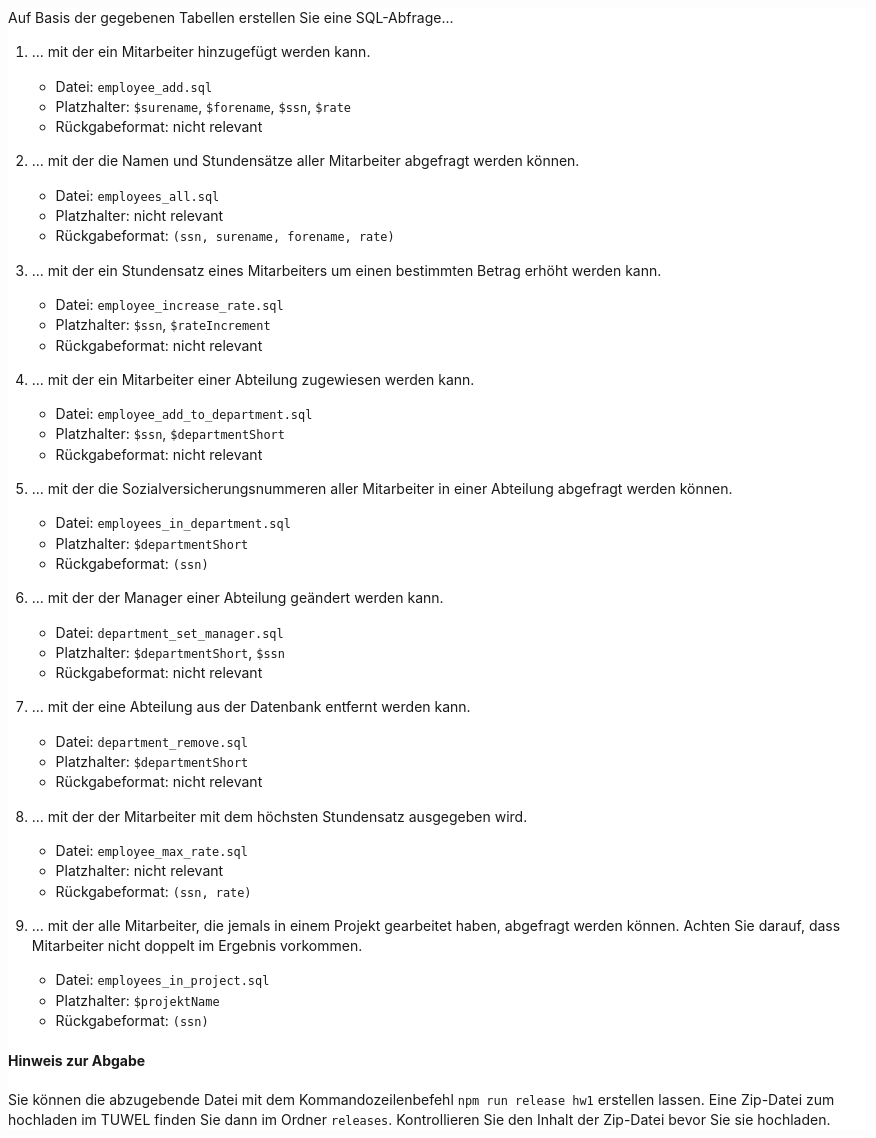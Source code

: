 
Auf Basis der gegebenen Tabellen erstellen Sie eine SQL-Abfrage...

 1. ... mit der ein Mitarbeiter hinzugefügt werden kann. 
    * Datei: `employee_add.sql` 
    * Platzhalter: `$surename`, `$forename`, `$ssn`, `$rate` 
    * Rückgabeformat: nicht relevant
    
 2. ... mit der die Namen und Stundensätze aller Mitarbeiter abgefragt werden 
 können.
    * Datei: `employees_all.sql`
    * Platzhalter: nicht relevant
    * Rückgabeformat: `(ssn, surename, forename, rate)`

 3. ... mit der ein Stundensatz eines Mitarbeiters um einen bestimmten Betrag 
 erhöht werden kann.
    * Datei: `employee_increase_rate.sql`
    * Platzhalter: `$ssn`, `$rateIncrement`
    * Rückgabeformat: nicht relevant

 4. ... mit der ein Mitarbeiter einer Abteilung zugewiesen werden kann.
    * Datei: `employee_add_to_department.sql`
    * Platzhalter: `$ssn`, `$departmentShort`
    * Rückgabeformat: nicht relevant

 5. ... mit der die Sozialversicherungsnummeren aller Mitarbeiter in einer 
 Abteilung abgefragt werden können.
    * Datei: `employees_in_department.sql`
    * Platzhalter: `$departmentShort`
    * Rückgabeformat: `(ssn)`

 6. ... mit der der Manager einer Abteilung geändert werden kann.
    * Datei: `department_set_manager.sql`
    * Platzhalter: `$departmentShort`, `$ssn`
    * Rückgabeformat: nicht relevant

 7. ... mit der eine Abteilung aus der Datenbank entfernt werden kann.
    * Datei: `department_remove.sql`
    * Platzhalter: `$departmentShort`
    * Rückgabeformat: nicht relevant

 8. ... mit der der Mitarbeiter mit dem höchsten Stundensatz ausgegeben 
 wird.
    * Datei: `employee_max_rate.sql`
    * Platzhalter: nicht relevant
    * Rückgabeformat: `(ssn, rate)`

 9. ... mit der alle Mitarbeiter, die jemals in einem Projekt gearbeitet haben, 
 abgefragt werden können. Achten Sie darauf, dass Mitarbeiter nicht doppelt im 
 Ergebnis vorkommen.
    * Datei: `employees_in_project.sql`
    * Platzhalter: `$projektName`
    * Rückgabeformat: `(ssn)`


#### Hinweis zur Abgabe <a name="abgabe"></a>
Sie können die abzugebende Datei mit dem Kommandozeilenbefehl 
`npm run release hw1` erstellen lassen. Eine Zip-Datei zum hochladen im TUWEL 
finden Sie dann im Ordner `releases`. Kontrollieren Sie den Inhalt der 
Zip-Datei bevor Sie sie hochladen.
